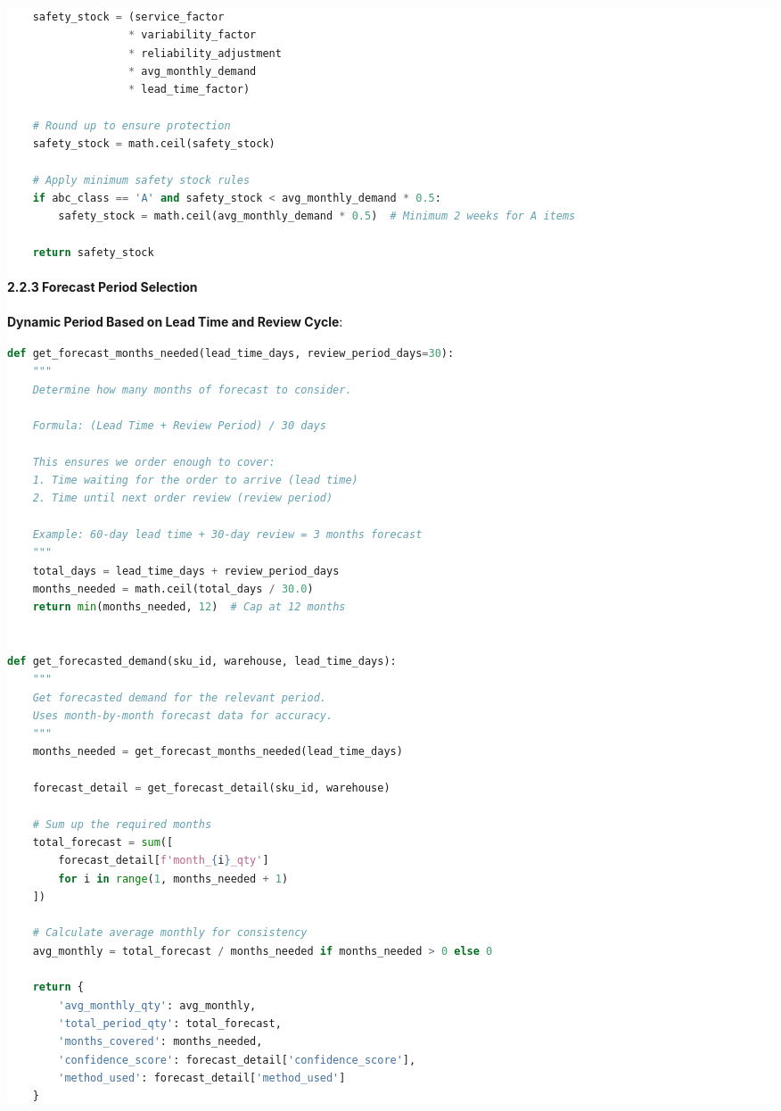 ```python
    safety_stock = (service_factor
                   * variability_factor
                   * reliability_adjustment
                   * avg_monthly_demand
                   * lead_time_factor)

    # Round up to ensure protection
    safety_stock = math.ceil(safety_stock)

    # Apply minimum safety stock rules
    if abc_class == 'A' and safety_stock < avg_monthly_demand * 0.5:
        safety_stock = math.ceil(avg_monthly_demand * 0.5)  # Minimum 2 weeks for A items

    return safety_stock
```

#### 2.2.3 Forecast Period Selection

**Dynamic Period Based on Lead Time and Review Cycle**:

```python
def get_forecast_months_needed(lead_time_days, review_period_days=30):
    """
    Determine how many months of forecast to consider.

    Formula: (Lead Time + Review Period) / 30 days

    This ensures we order enough to cover:
    1. Time waiting for the order to arrive (lead time)
    2. Time until next order review (review period)

    Example: 60-day lead time + 30-day review = 3 months forecast
    """
    total_days = lead_time_days + review_period_days
    months_needed = math.ceil(total_days / 30.0)
    return min(months_needed, 12)  # Cap at 12 months


def get_forecasted_demand(sku_id, warehouse, lead_time_days):
    """
    Get forecasted demand for the relevant period.
    Uses month-by-month forecast data for accuracy.
    """
    months_needed = get_forecast_months_needed(lead_time_days)

    forecast_detail = get_forecast_detail(sku_id, warehouse)

    # Sum up the required months
    total_forecast = sum([
        forecast_detail[f'month_{i}_qty']
        for i in range(1, months_needed + 1)
    ])

    # Calculate average monthly for consistency
    avg_monthly = total_forecast / months_needed if months_needed > 0 else 0

    return {
        'avg_monthly_qty': avg_monthly,
        'total_period_qty': total_forecast,
        'months_covered': months_needed,
        'confidence_score': forecast_detail['confidence_score'],
        'method_used': forecast_detail['method_used']
    }
```
